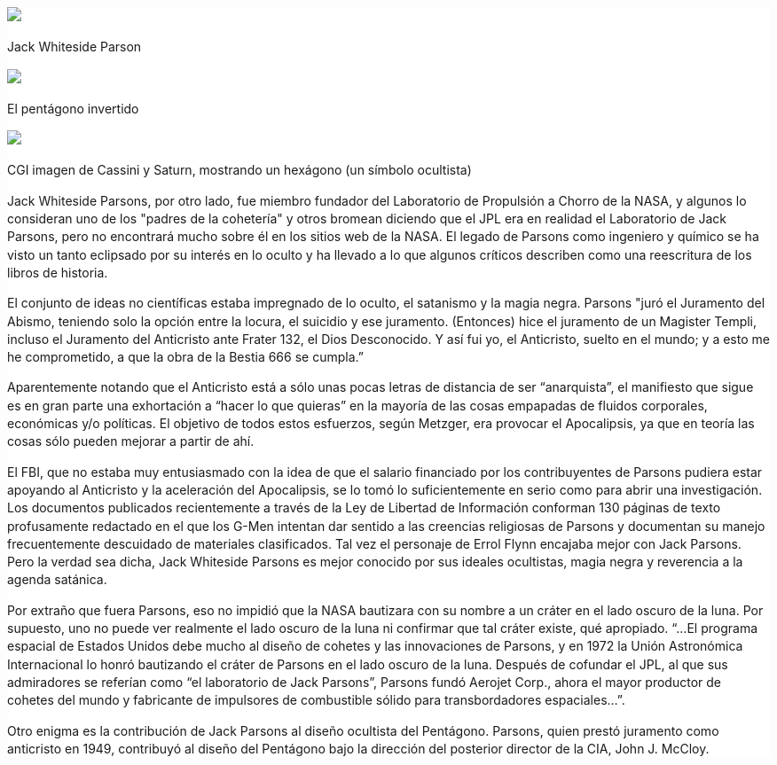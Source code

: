 [![](https://static.miraheze.org/trueearthwiki/thumb/a/ae/JackParsons.png/300px-JackParsons.png)](https://trueearth.wikitide.org/wiki/File:JackParsons.png)

Jack Whiteside Parson

[![](https://static.miraheze.org/trueearthwiki/thumb/4/49/PentagonPentagram.png/300px-PentagonPentagram.png)](https://trueearth.wikitide.org/wiki/File:PentagonPentagram.png)

El pentágono invertido

[![](https://static.miraheze.org/trueearthwiki/thumb/d/d6/Cassini-above-Saturn-s-north-pole.jpg/300px-Cassini-above-Saturn-s-north-pole.jpg)](https://trueearth.wikitide.org/wiki/File:Cassini-above-Saturn-s-north-pole.jpg)

CGI imagen de Cassini y Saturn, mostrando un hexágono (un símbolo ocultista)

Jack Whiteside Parsons, por otro lado, fue miembro fundador del Laboratorio de Propulsión a Chorro de la NASA, y algunos lo consideran uno de los "padres de la cohetería" y otros bromean diciendo que el JPL era en realidad el Laboratorio de Jack Parsons, pero no encontrará mucho sobre él en los sitios web de la NASA. El legado de Parsons como ingeniero y químico se ha visto un tanto eclipsado por su interés en lo oculto y ha llevado a lo que algunos críticos describen como una reescritura de los libros de historia.

El conjunto de ideas no científicas estaba impregnado de lo oculto, el satanismo y la magia negra. Parsons "juró el Juramento del Abismo, teniendo solo la opción entre la locura, el suicidio y ese juramento. (Entonces) hice el juramento de un Magister Templi, incluso el Juramento del Anticristo ante Frater 132, el Dios Desconocido. Y así fui yo, el Anticristo, suelto en el mundo; y a esto me he comprometido, a que la obra de la Bestia 666 se cumpla.”

Aparentemente notando que el Anticristo está a sólo unas pocas letras de distancia de ser “anarquista”, el manifiesto que sigue es en gran parte una exhortación a “hacer lo que quieras” en la mayoría de las cosas empapadas de fluidos corporales, económicas y/o políticas. El objetivo de todos estos esfuerzos, según Metzger, era provocar el Apocalipsis, ya que en teoría las cosas sólo pueden mejorar a partir de ahí.

El FBI, que no estaba muy entusiasmado con la idea de que el salario financiado por los contribuyentes de Parsons pudiera estar apoyando al Anticristo y la aceleración del Apocalipsis, se lo tomó lo suficientemente en serio como para abrir una investigación. Los documentos publicados recientemente a través de la Ley de Libertad de Información conforman 130 páginas de texto profusamente redactado en el que los G-Men intentan dar sentido a las creencias religiosas de Parsons y documentan su manejo frecuentemente descuidado de materiales clasificados. Tal vez el personaje de Errol Flynn encajaba mejor con Jack Parsons. Pero la verdad sea dicha, Jack Whiteside Parsons es mejor conocido por sus ideales ocultistas, magia negra y reverencia a la agenda satánica.

Por extraño que fuera Parsons, eso no impidió que la NASA bautizara con su nombre a un cráter en el lado oscuro de la luna. Por supuesto, uno no puede ver realmente el lado oscuro de la luna ni confirmar que tal cráter existe, qué apropiado. “…El programa espacial de Estados Unidos debe mucho al diseño de cohetes y las innovaciones de Parsons, y en 1972 la Unión Astronómica Internacional lo honró bautizando el cráter de Parsons en el lado oscuro de la luna. Después de cofundar el JPL, al que sus admiradores se referían como “el laboratorio de Jack Parsons”, Parsons fundó Aerojet Corp., ahora el mayor productor de cohetes del mundo y fabricante de impulsores de combustible sólido para transbordadores espaciales…”.

Otro enigma es la contribución de Jack Parsons al diseño ocultista del Pentágono. Parsons, quien prestó juramento como anticristo en 1949, contribuyó al diseño del Pentágono bajo la dirección del posterior director de la CIA, John J. McCloy.
